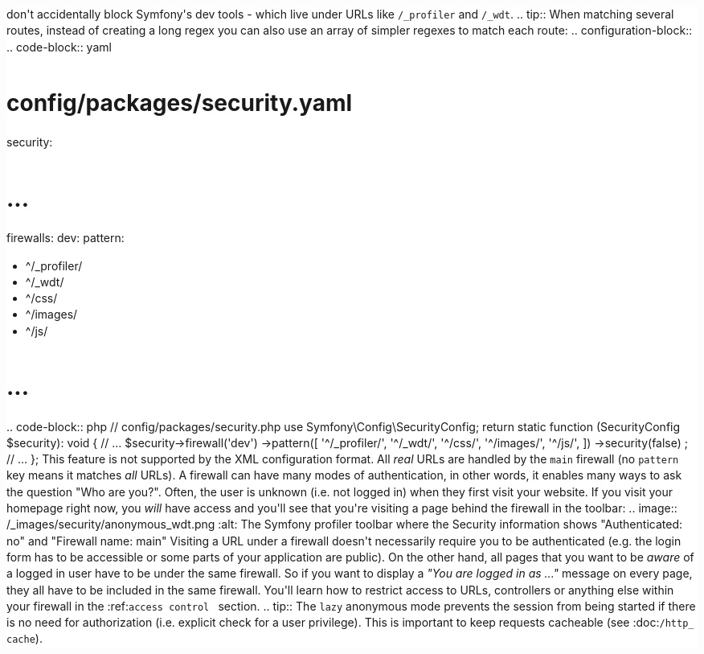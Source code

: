 don't accidentally block Symfony's dev tools - which live under URLs like
``/_profiler`` and ``/_wdt``.
.. tip::
When matching several routes, instead of creating a long regex you can also
use an array of simpler regexes to match each route:
.. configuration-block::
.. code-block:: yaml
# config/packages/security.yaml
security:
# ...
firewalls:
dev:
pattern:
- ^/_profiler/
- ^/_wdt/
- ^/css/
- ^/images/
- ^/js/
# ...
.. code-block:: php
// config/packages/security.php
use Symfony\Config\SecurityConfig;
return static function (SecurityConfig $security): void {
// ...
$security->firewall('dev')
->pattern([
'^/_profiler/',
'^/_wdt/',
'^/css/',
'^/images/',
'^/js/',
])
->security(false)
;
// ...
};
This feature is not supported by the XML configuration format.
All *real* URLs are handled by the ``main`` firewall (no ``pattern`` key means
it matches *all* URLs). A firewall can have many modes of authentication,
in other words, it enables many ways to ask the question "Who are you?".
Often, the user is unknown (i.e. not logged in) when they first visit your
website. If you visit your homepage right now, you *will* have access and
you'll see that you're visiting a page behind the firewall in the toolbar:
.. image:: /_images/security/anonymous_wdt.png
:alt: The Symfony profiler toolbar where the Security information shows "Authenticated: no" and "Firewall name: main"
Visiting a URL under a firewall doesn't necessarily require you to be authenticated
(e.g. the login form has to be accessible or some parts of your application
are public). On the other hand, all pages that you want to be *aware* of a logged in
user have to be under the same firewall. So if you want to display a *"You are logged in
as ..."* message on every page, they all have to be included in the same firewall.
You'll learn how to restrict access to URLs, controllers or
anything else within your firewall in the :ref:`access control
` section.
.. tip::
The ``lazy`` anonymous mode prevents the session from being started if
there is no need for authorization (i.e. explicit check for a user
privilege). This is important to keep requests cacheable (see
:doc:`/http_cache`).
